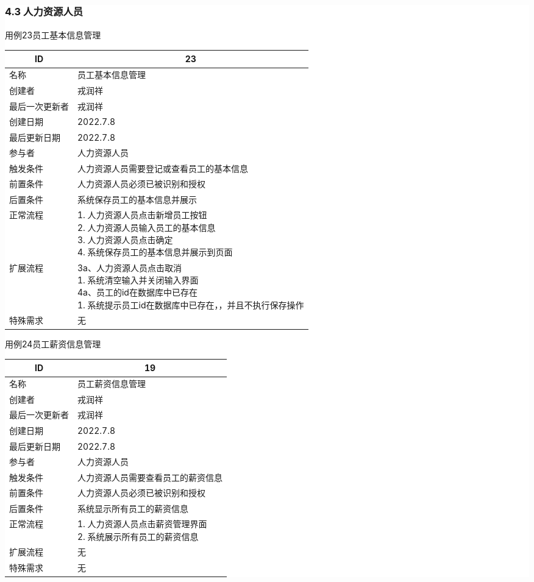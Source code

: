 ### 4.3 人力资源人员
用例23员工基本信息管理

| ID             | 23                                                           |
| -------------- | ------------------------------------------------------------ |
| 名称           | 员工基本信息管理                                             |
| 创建者         | 戎润祥                                                       |
| 最后一次更新者 | 戎润祥                                                       |
| 创建日期       | 2022.7.8                                                     |
| 最后更新日期   | 2022.7.8                                                     |
| 参与者         | 人力资源人员                                                 |
| 触发条件       | 人力资源人员需要登记或查看员工的基本信息                     |
| 前置条件       | 人力资源人员必须已被识别和授权                               |
| 后置条件       | 系统保存员工的基本信息并展示                                 |
| 正常流程       | 1.    人力资源人员点击新增员工按钮   <br/>2.    人力资源人员输入员工的基本信息  <br/>3.    人力资源人员点击确定  <br/>4.    系统保存员工的基本信息并展示到页面 |
| 扩展流程       | 3a、人力资源人员点击取消<br/>   1. 系统清空输入并关闭输入界面   <br/>4a、员工的id在数据库中已存在 <br/>   1. 系统提示员工id在数据库中已存在，，并且不执行保存操作 |
| 特殊需求       | 无                                                           |



用例24员工薪资信息管理

| ID             | 19                                                           |
| -------------- | ------------------------------------------------------------ |
| 名称           | 员工薪资信息管理                                             |
| 创建者         | 戎润祥                                                       |
| 最后一次更新者 | 戎润祥                                                       |
| 创建日期       | 2022.7.8                                                     |
| 最后更新日期   | 2022.7.8                                                     |
| 参与者         | 人力资源人员                                                 |
| 触发条件       | 人力资源人员需要查看员工的薪资信息                           |
| 前置条件       | 人力资源人员必须已被识别和授权                               |
| 后置条件       | 系统显示所有员工的薪资信息                                   |
| 正常流程       | 1.    人力资源人员点击薪资管理界面   <br/>2.    系统展示所有员工的薪资信息 |
| 扩展流程       | 无                                                           |
| 特殊需求       | 无                                                           |
